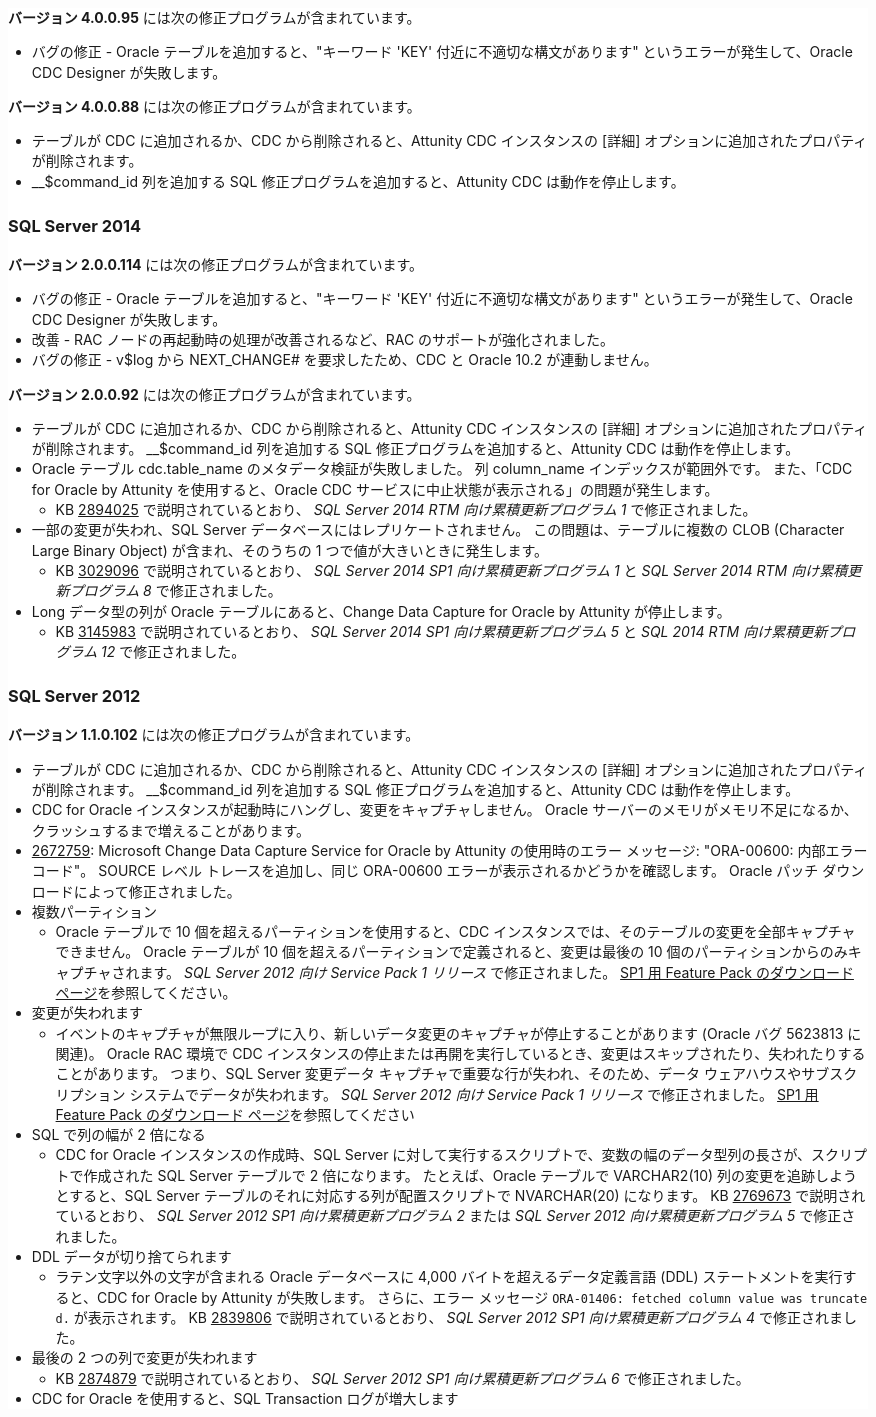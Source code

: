 **バージョン 4.0.0.95** には次の修正プログラムが含まれています。 
- バグの修正 - Oracle テーブルを追加すると、"キーワード 'KEY' 付近に不適切な構文があります" というエラーが発生して、Oracle CDC Designer が失敗します。

**バージョン 4.0.0.88** には次の修正プログラムが含まれています。
-  テーブルが CDC に追加されるか、CDC から削除されると、Attunity CDC インスタンスの [詳細] オプションに追加されたプロパティが削除されます。 
- __$command_id 列を追加する SQL 修正プログラムを追加すると、Attunity CDC は動作を停止します。

### <a name="sql-server-2014"></a>SQL Server 2014 

**バージョン 2.0.0.114** には次の修正プログラムが含まれています。
- バグの修正 - Oracle テーブルを追加すると、"キーワード 'KEY' 付近に不適切な構文があります" というエラーが発生して、Oracle CDC Designer が失敗します。
- 改善 - RAC ノードの再起動時の処理が改善されるなど、RAC のサポートが強化されました。
- バグの修正 - v$log から NEXT_CHANGE# を要求したため、CDC と Oracle 10.2 が連動しません。

**バージョン 2.0.0.92** には次の修正プログラムが含まれています。 
- テーブルが CDC に追加されるか、CDC から削除されると、Attunity CDC インスタンスの [詳細] オプションに追加されたプロパティが削除されます。 __$command_id 列を追加する SQL 修正プログラムを追加すると、Attunity CDC は動作を停止します。
- Oracle テーブル cdc.table_name のメタデータ検証が失敗しました。 列 column_name インデックスが範囲外です。  また、「CDC for Oracle by Attunity を使用すると、Oracle CDC サービスに中止状態が表示される」の問題が発生します。
    - KB [2894025](https://support.microsoft.com/kb/2894025) で説明されているとおり、 _SQL Server 2014 RTM 向け累積更新プログラム 1_ で修正されました。
- 一部の変更が失われ、SQL Server データベースにはレプリケートされません。 この問題は、テーブルに複数の CLOB (Character Large Binary Object) が含まれ、そのうちの 1 つで値が大きいときに発生します。 
    - KB [3029096](https://support.microsoft.com/kb/3029096) で説明されているとおり、 _SQL Server 2014 SP1 向け累積更新プログラム 1_ と _SQL Server 2014 RTM 向け累積更新プログラム 8_ で修正されました。 
- Long データ型の列が Oracle テーブルにあると、Change Data Capture for Oracle by Attunity が停止します。
    - KB [3145983](https://support.microsoft.com/kb/3145983) で説明されているとおり、 _SQL Server 2014 SP1 向け累積更新プログラム 5_ と _SQL 2014 RTM 向け累積更新プログラム 12_ で修正されました。

### <a name="sql-server-2012"></a>SQL Server 2012

**バージョン 1.1.0.102** には次の修正プログラムが含まれています。 
 
- テーブルが CDC に追加されるか、CDC から削除されると、Attunity CDC インスタンスの [詳細] オプションに追加されたプロパティが削除されます。 __$command_id 列を追加する SQL 修正プログラムを追加すると、Attunity CDC は動作を停止します。
- CDC for Oracle インスタンスが起動時にハングし、変更をキャプチャしません。 Oracle サーバーのメモリがメモリ不足になるか、クラッシュするまで増えることがあります。
- [2672759](https://support.microsoft.com/kb/2672759): Microsoft Change Data Capture Service for Oracle by Attunity の使用時のエラー メッセージ: "ORA-00600: 内部エラー コード"。 SOURCE レベル トレースを追加し、同じ ORA-00600 エラーが表示されるかどうかを確認します。 Oracle パッチ ダウンロードによって修正されました。
- 複数パーティション
    - Oracle テーブルで 10 個を超えるパーティションを使用すると、CDC インスタンスでは、そのテーブルの変更を全部キャプチャできません。 Oracle テーブルが 10 個を超えるパーティションで定義されると、変更は最後の 10 個のパーティションからのみキャプチャされます。 _SQL Server 2012 向け Service Pack 1 リリース_ で修正されました。 [SP1 用 Feature Pack のダウンロード ページ](https://www.microsoft.com/download/details.aspx?id=35580)を参照してください。 
- 変更が失われます
    - イベントのキャプチャが無限ループに入り、新しいデータ変更のキャプチャが停止することがあります (Oracle バグ 5623813 に関連)。 Oracle RAC 環境で CDC インスタンスの停止または再開を実行しているとき、変更はスキップされたり、失われたりすることがあります。 つまり、SQL Server 変更データ キャプチャで重要な行が失われ、そのため、データ ウェアハウスやサブスクリプション システムでデータが失われます。 _SQL Server 2012 向け Service Pack 1 リリース_ で修正されました。 [SP1 用 Feature Pack のダウンロード ページ](https://www.microsoft.com/download/details.aspx?id=35580)を参照してください
- SQL で列の幅が 2 倍になる
    - CDC for Oracle インスタンスの作成時、SQL Server に対して実行するスクリプトで、変数の幅のデータ型列の長さが、スクリプトで作成された SQL Server テーブルで 2 倍になります。 たとえば、Oracle テーブルで VARCHAR2(10) 列の変更を追跡しようとすると、SQL Server テーブルのそれに対応する列が配置スクリプトで NVARCHAR(20) になります。 KB [2769673](https://support.microsoft.com/kb/2769673) で説明されているとおり、 _SQL Server 2012 SP1 向け累積更新プログラム 2_ または _SQL Server 2012 向け累積更新プログラム 5_ で修正されました。 
- DDL データが切り捨てられます
    - ラテン文字以外の文字が含まれる Oracle データベースに 4,000 バイトを超えるデータ定義言語 (DDL) ステートメントを実行すると、CDC for Oracle by Attunity が失敗します。 さらに、エラー メッセージ `ORA-01406: fetched column value was truncated.` が表示されます。 KB [2839806](https://support.microsoft.com/kb/2839806) で説明されているとおり、 _SQL Server 2012 SP1 向け累積更新プログラム 4_ で修正されました。 
- 最後の 2 つの列で変更が失われます
    - KB [2874879](https://support.microsoft.com/kb/2874879) で説明されているとおり、 _SQL Server 2012 SP1 向け累積更新プログラム 6_ で修正されました。 
- CDC for Oracle を使用すると、SQL Transaction ログが増大します
